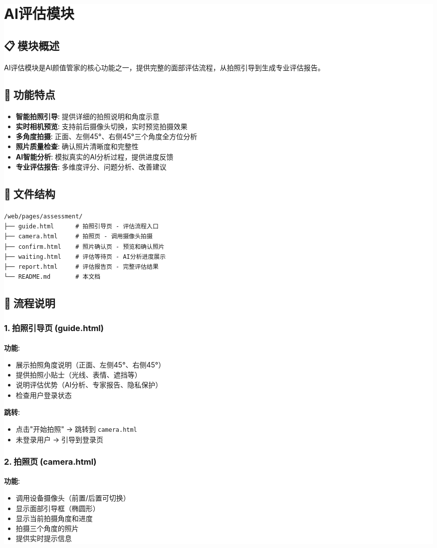 # AI评估模块

## 📋 模块概述

AI评估模块是AI颜值管家的核心功能之一，提供完整的面部评估流程，从拍照引导到生成专业评估报告。

## 🎯 功能特点

- **智能拍照引导**: 提供详细的拍照说明和角度示意
- **实时相机预览**: 支持前后摄像头切换，实时预览拍摄效果
- **多角度拍摄**: 正面、左侧45°、右侧45°三个角度全方位分析
- **照片质量检查**: 确认照片清晰度和完整性
- **AI智能分析**: 模拟真实的AI分析过程，提供进度反馈
- **专业评估报告**: 多维度评分、问题分析、改善建议

## 📁 文件结构

```
/web/pages/assessment/
├── guide.html      # 拍照引导页 - 评估流程入口
├── camera.html     # 拍照页 - 调用摄像头拍摄
├── confirm.html    # 照片确认页 - 预览和确认照片
├── waiting.html    # 评估等待页 - AI分析进度展示
├── report.html     # 评估报告页 - 完整评估结果
└── README.md       # 本文档
```

## 🔄 流程说明

### 1. 拍照引导页 (guide.html)

**功能**:
- 展示拍照角度说明（正面、左侧45°、右侧45°）
- 提供拍照小贴士（光线、表情、遮挡等）
- 说明评估优势（AI分析、专家报告、隐私保护）
- 检查用户登录状态

**跳转**:
- 点击"开始拍照" → 跳转到 `camera.html`
- 未登录用户 → 引导到登录页

### 2. 拍照页 (camera.html)

**功能**:
- 调用设备摄像头（前置/后置可切换）
- 显示面部引导框（椭圆形）
- 显示当前拍摄角度和进度
- 拍摄三个角度的照片
- 提供实时提示信息
